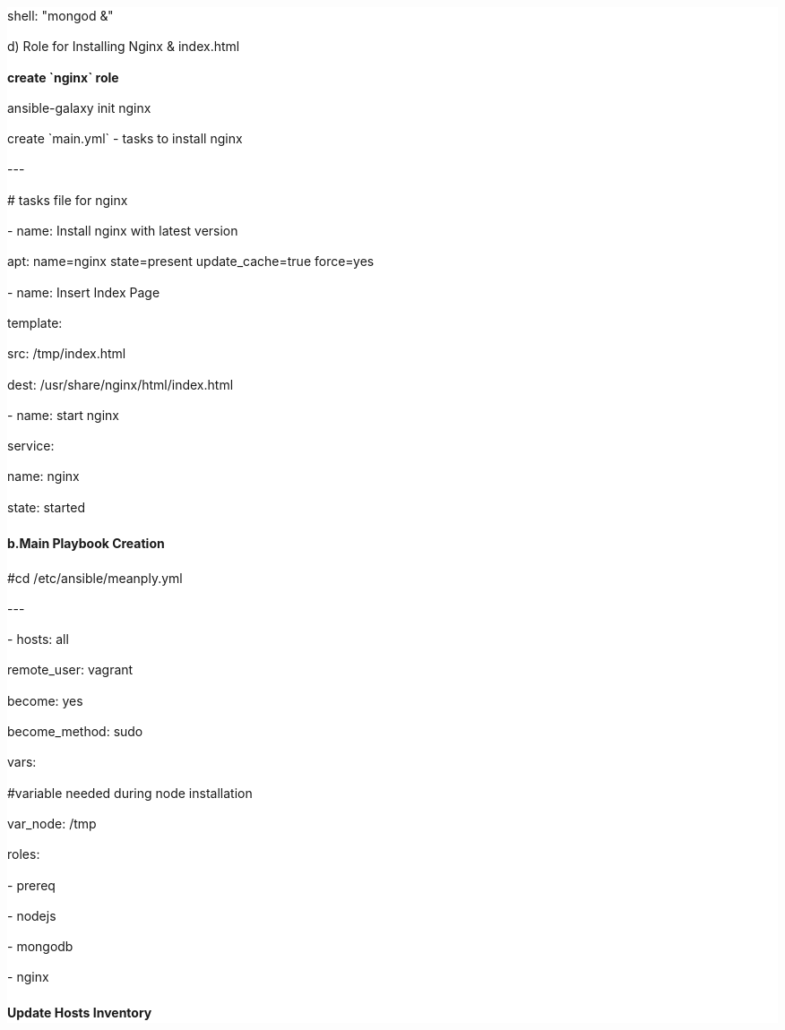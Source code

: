 shell: "mongod &"

d) Role for Installing Nginx & index.html

**create \`nginx\` role**

ansible-galaxy init nginx

create \`main.yml\` - tasks to install nginx

\---

\# tasks file for nginx

\- name: Install nginx with latest version

apt: name=nginx state=present update_cache=true force=yes

\- name: Insert Index Page

template:

src: /tmp/index.html

dest: /usr/share/nginx/html/index.html

\- name: start nginx

service:

name: nginx

state: started

#### b.Main Playbook Creation

\#cd /etc/ansible/meanply.yml

\---

\- hosts: all

remote_user: vagrant

become: yes

become_method: sudo

vars:

\#variable needed during node installation

var_node: /tmp

roles:

\- prereq

\- nodejs

\- mongodb

\- nginx

#### Update Hosts Inventory
